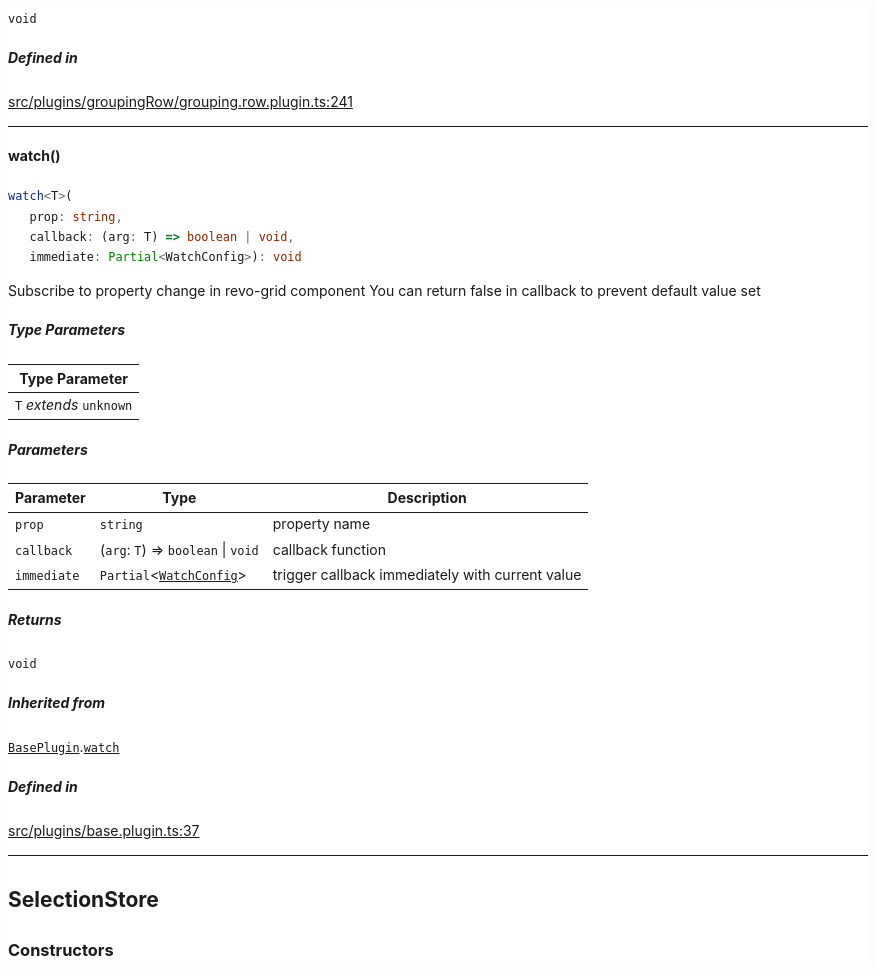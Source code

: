 `void`

##### Defined in

[src/plugins/groupingRow/grouping.row.plugin.ts:241](https://github.com/revolist/revogrid/blob/c9f40461b2daa14fb3a2e5f76080a8e7b65ce7ef/src/plugins/groupingRow/grouping.row.plugin.ts#L241)

***

#### watch()

```ts
watch<T>(
   prop: string, 
   callback: (arg: T) => boolean | void, 
   immediate: Partial<WatchConfig>): void
```

Subscribe to property change in revo-grid component
You can return false in callback to prevent default value set

##### Type Parameters

| Type Parameter |
| ------ |
| `T` *extends* `unknown` |

##### Parameters

| Parameter | Type | Description |
| ------ | ------ | ------ |
| `prop` | `string` | property name |
| `callback` | (`arg`: `T`) => `boolean` \| `void` | callback function |
| `immediate` | `Partial`\<[`WatchConfig`](TypeAlias.WatchConfig.md)\> | trigger callback immediately with current value |

##### Returns

`void`

##### Inherited from

[`BasePlugin`](README.md#baseplugin).[`watch`](README.md#watch-1)

##### Defined in

[src/plugins/base.plugin.ts:37](https://github.com/revolist/revogrid/blob/c9f40461b2daa14fb3a2e5f76080a8e7b65ce7ef/src/plugins/base.plugin.ts#L37)

***

## SelectionStore

### Constructors
